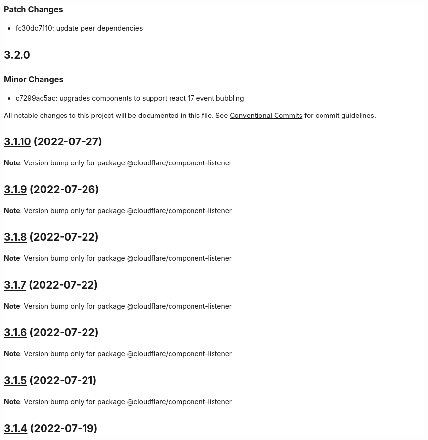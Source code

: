 ### Patch Changes

- fc30dc7110: update peer dependencies

## 3.2.0

### Minor Changes

- c7299ac5ac: upgrades components to support react 17 event bubbling

All notable changes to this project will be documented in this file.
See [Conventional Commits](https://conventionalcommits.org) for commit guidelines.

## [3.1.10](http://stash.cfops.it:7999/fe/stratus/compare/@cloudflare/component-listener@3.1.9...@cloudflare/component-listener@3.1.10) (2022-07-27)

**Note:** Version bump only for package @cloudflare/component-listener

## [3.1.9](http://stash.cfops.it:7999/fe/stratus/compare/@cloudflare/component-listener@3.1.8...@cloudflare/component-listener@3.1.9) (2022-07-26)

**Note:** Version bump only for package @cloudflare/component-listener

## [3.1.8](http://stash.cfops.it:7999/fe/stratus/compare/@cloudflare/component-listener@3.1.7...@cloudflare/component-listener@3.1.8) (2022-07-22)

**Note:** Version bump only for package @cloudflare/component-listener

## [3.1.7](http://stash.cfops.it:7999/fe/stratus/compare/@cloudflare/component-listener@3.1.6...@cloudflare/component-listener@3.1.7) (2022-07-22)

**Note:** Version bump only for package @cloudflare/component-listener

## [3.1.6](http://stash.cfops.it:7999/fe/stratus/compare/@cloudflare/component-listener@3.1.5...@cloudflare/component-listener@3.1.6) (2022-07-22)

**Note:** Version bump only for package @cloudflare/component-listener

## [3.1.5](http://stash.cfops.it:7999/fe/stratus/compare/@cloudflare/component-listener@3.1.4...@cloudflare/component-listener@3.1.5) (2022-07-21)

**Note:** Version bump only for package @cloudflare/component-listener

## [3.1.4](http://stash.cfops.it:7999/fe/stratus/compare/@cloudflare/component-listener@3.1.3...@cloudflare/component-listener@3.1.4) (2022-07-19)
